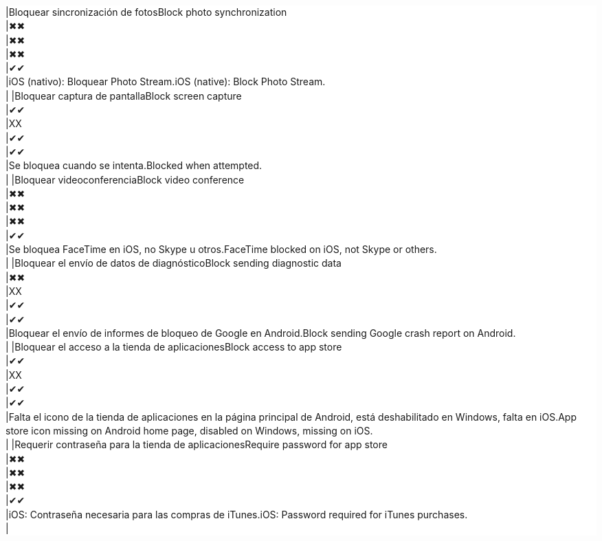 |<span data-ttu-id="10663-213">Bloquear sincronización de fotos</span><span class="sxs-lookup"><span data-stu-id="10663-213">Block photo synchronization</span></span>  <br/> |<span data-ttu-id="10663-214">✖</span><span class="sxs-lookup"><span data-stu-id="10663-214">✖</span></span>  <br/> |<span data-ttu-id="10663-215">✖</span><span class="sxs-lookup"><span data-stu-id="10663-215">✖</span></span>  <br/> |<span data-ttu-id="10663-216">✖</span><span class="sxs-lookup"><span data-stu-id="10663-216">✖</span></span>  <br/> |<span data-ttu-id="10663-217">✔</span><span class="sxs-lookup"><span data-stu-id="10663-217">✔</span></span>  <br/> |<span data-ttu-id="10663-218">iOS (nativo): Bloquear Photo Stream.</span><span class="sxs-lookup"><span data-stu-id="10663-218">iOS (native): Block Photo Stream.</span></span>  <br/> |
|<span data-ttu-id="10663-219">Bloquear captura de pantalla</span><span class="sxs-lookup"><span data-stu-id="10663-219">Block screen capture</span></span>  <br/> |<span data-ttu-id="10663-220">✔</span><span class="sxs-lookup"><span data-stu-id="10663-220">✔</span></span>  <br/> |<span data-ttu-id="10663-221">X</span><span class="sxs-lookup"><span data-stu-id="10663-221">X</span></span>  <br/> |<span data-ttu-id="10663-222">✔</span><span class="sxs-lookup"><span data-stu-id="10663-222">✔</span></span>  <br/> |<span data-ttu-id="10663-223">✔</span><span class="sxs-lookup"><span data-stu-id="10663-223">✔</span></span>  <br/> |<span data-ttu-id="10663-224">Se bloquea cuando se intenta.</span><span class="sxs-lookup"><span data-stu-id="10663-224">Blocked when attempted.</span></span>  <br/> |
|<span data-ttu-id="10663-225">Bloquear videoconferencia</span><span class="sxs-lookup"><span data-stu-id="10663-225">Block video conference</span></span>  <br/> |<span data-ttu-id="10663-226">✖</span><span class="sxs-lookup"><span data-stu-id="10663-226">✖</span></span>  <br/> |<span data-ttu-id="10663-227">✖</span><span class="sxs-lookup"><span data-stu-id="10663-227">✖</span></span>  <br/> |<span data-ttu-id="10663-228">✖</span><span class="sxs-lookup"><span data-stu-id="10663-228">✖</span></span>  <br/> |<span data-ttu-id="10663-229">✔</span><span class="sxs-lookup"><span data-stu-id="10663-229">✔</span></span>  <br/> |<span data-ttu-id="10663-230">Se bloquea FaceTime en iOS, no Skype u otros.</span><span class="sxs-lookup"><span data-stu-id="10663-230">FaceTime blocked on iOS, not Skype or others.</span></span>  <br/> |
|<span data-ttu-id="10663-231">Bloquear el envío de datos de diagnóstico</span><span class="sxs-lookup"><span data-stu-id="10663-231">Block sending diagnostic data</span></span>  <br/> |<span data-ttu-id="10663-232">✖</span><span class="sxs-lookup"><span data-stu-id="10663-232">✖</span></span>  <br/> |<span data-ttu-id="10663-233">X</span><span class="sxs-lookup"><span data-stu-id="10663-233">X</span></span>  <br/> |<span data-ttu-id="10663-234">✔</span><span class="sxs-lookup"><span data-stu-id="10663-234">✔</span></span>  <br/> |<span data-ttu-id="10663-235">✔</span><span class="sxs-lookup"><span data-stu-id="10663-235">✔</span></span>  <br/> |<span data-ttu-id="10663-236">Bloquear el envío de informes de bloqueo de Google en Android.</span><span class="sxs-lookup"><span data-stu-id="10663-236">Block sending Google crash report on Android.</span></span>  <br/> |
|<span data-ttu-id="10663-237">Bloquear el acceso a la tienda de aplicaciones</span><span class="sxs-lookup"><span data-stu-id="10663-237">Block access to app store</span></span>  <br/> |<span data-ttu-id="10663-238">✔</span><span class="sxs-lookup"><span data-stu-id="10663-238">✔</span></span>  <br/> |<span data-ttu-id="10663-239">X</span><span class="sxs-lookup"><span data-stu-id="10663-239">X</span></span>  <br/> |<span data-ttu-id="10663-240">✔</span><span class="sxs-lookup"><span data-stu-id="10663-240">✔</span></span>  <br/> |<span data-ttu-id="10663-241">✔</span><span class="sxs-lookup"><span data-stu-id="10663-241">✔</span></span>  <br/> |<span data-ttu-id="10663-242">Falta el icono de la tienda de aplicaciones en la página principal de Android, está deshabilitado en Windows, falta en iOS.</span><span class="sxs-lookup"><span data-stu-id="10663-242">App store icon missing on Android home page, disabled on Windows, missing on iOS.</span></span>  <br/> |
|<span data-ttu-id="10663-243">Requerir contraseña para la tienda de aplicaciones</span><span class="sxs-lookup"><span data-stu-id="10663-243">Require password for app store</span></span>  <br/> |<span data-ttu-id="10663-244">✖</span><span class="sxs-lookup"><span data-stu-id="10663-244">✖</span></span>  <br/> |<span data-ttu-id="10663-245">✖</span><span class="sxs-lookup"><span data-stu-id="10663-245">✖</span></span>  <br/> |<span data-ttu-id="10663-246">✖</span><span class="sxs-lookup"><span data-stu-id="10663-246">✖</span></span>  <br/> |<span data-ttu-id="10663-247">✔</span><span class="sxs-lookup"><span data-stu-id="10663-247">✔</span></span>  <br/> |<span data-ttu-id="10663-248">iOS: Contraseña necesaria para las compras de iTunes.</span><span class="sxs-lookup"><span data-stu-id="10663-248">iOS: Password required for iTunes purchases.</span></span>  <br/> |